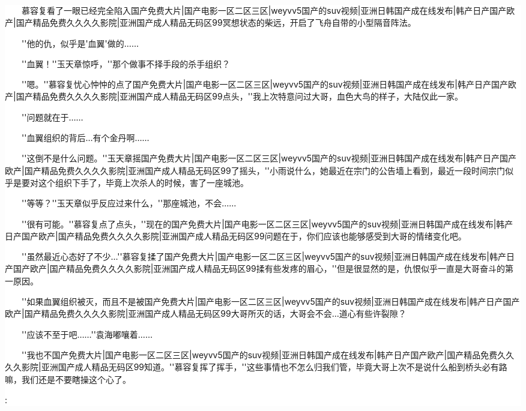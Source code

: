 　　慕容复看了一眼已经完全陷入国产免费大片|国产电影一区二区三区|weyvv5国产的suv视频|亚洲日韩国产成在线发布|韩产日产国产欧产|国产精品免费久久久久影院|亚洲国产成人精品无码区99冥想状态的柴远，开启了飞舟自带的小型隔音阵法。

　　''他的仇，似乎是'血翼'做的……

　　''血翼！''玉天章惊呼，''那个做事不择手段的杀手组织？

　　''嗯。''慕容复忧心忡忡的点了国产免费大片|国产电影一区二区三区|weyvv5国产的suv视频|亚洲日韩国产成在线发布|韩产日产国产欧产|国产精品免费久久久久影院|亚洲国产成人精品无码区99点头，''我上次特意问过大哥，血色大鸟的样子，大陆仅此一家。

　　''问题就在于……

　　''血翼组织的背后…有个金丹啊……

　　''这倒不是什么问题。''玉天章摇国产免费大片|国产电影一区二区三区|weyvv5国产的suv视频|亚洲日韩国产成在线发布|韩产日产国产欧产|国产精品免费久久久久影院|亚洲国产成人精品无码区99了摇头，''小雨说什么，她最近在宗门的公告墙上看到，最近一段时间宗门似乎是要对这个组织下手了，毕竟上次杀人的时候，害了一座城池。

　　''等等？''玉天章似乎反应过来什么，''那座城池，不会……

　　''很有可能。''慕容复点了点头，''现在的国产免费大片|国产电影一区二区三区|weyvv5国产的suv视频|亚洲日韩国产成在线发布|韩产日产国产欧产|国产精品免费久久久久影院|亚洲国产成人精品无码区99问题在于，你们应该也能够感受到大哥的情绪变化吧。

　　''虽然最近心态好了不少…''慕容复揉了国产免费大片|国产电影一区二区三区|weyvv5国产的suv视频|亚洲日韩国产成在线发布|韩产日产国产欧产|国产精品免费久久久久影院|亚洲国产成人精品无码区99揉有些发疼的眉心，''但是很显然的是，仇恨似乎一直是大哥奋斗的第一原因。

　　''如果血翼组织被灭，而且不是被国产免费大片|国产电影一区二区三区|weyvv5国产的suv视频|亚洲日韩国产成在线发布|韩产日产国产欧产|国产精品免费久久久久影院|亚洲国产成人精品无码区99大哥所灭的话，大哥会不会…道心有些许裂隙？

　　''应该不至于吧……''袁海嘟嚷着……

　　''我也不国产免费大片|国产电影一区二区三区|weyvv5国产的suv视频|亚洲日韩国产成在线发布|韩产日产国产欧产|国产精品免费久久久久影院|亚洲国产成人精品无码区99知道。''慕容复挥了挥手，''这些事情也不怎么归我们管，毕竟大哥上次不是说什么船到桥头必有路嘛，我们还是不要瞎操这个心了。

:
